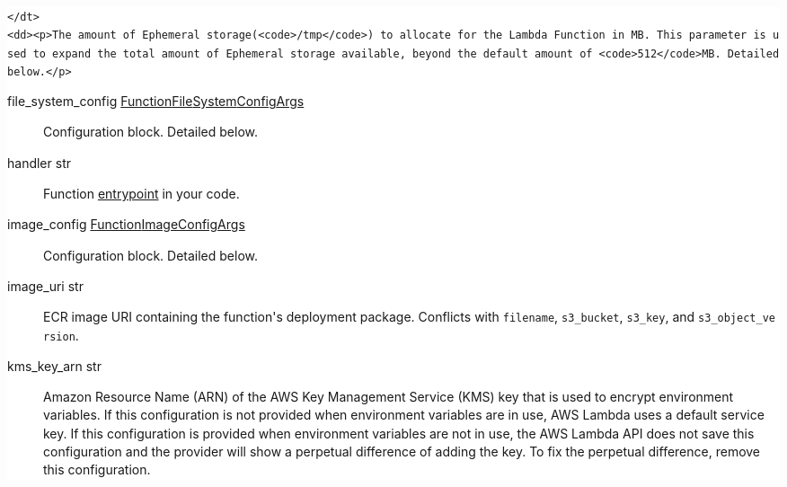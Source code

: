     </dt>
    <dd><p>The amount of Ephemeral storage(<code>/tmp</code>) to allocate for the Lambda Function in MB. This parameter is used to expand the total amount of Ephemeral storage available, beyond the default amount of <code>512</code>MB. Detailed below.</p>
</dd><dt class="property-optional"
            title="Optional">
        <span id="file_system_config_python">
<a data-swiftype-name="resource-property" data-swiftype-type="text" href="#file_system_config_python" style="color: inherit; text-decoration: inherit;">file_<wbr>system_<wbr>config</a>
</span>
        <span class="property-indicator"></span>
        <span class="property-type"><a href="#functionfilesystemconfig">Function<wbr>File<wbr>System<wbr>Config<wbr>Args</a></span>
    </dt>
    <dd><p>Configuration block. Detailed below.</p>
</dd><dt class="property-optional"
            title="Optional">
        <span id="handler_python">
<a data-swiftype-name="resource-property" data-swiftype-type="text" href="#handler_python" style="color: inherit; text-decoration: inherit;">handler</a>
</span>
        <span class="property-indicator"></span>
        <span class="property-type">str</span>
    </dt>
    <dd><p>Function <a href="https://docs.aws.amazon.com/lambda/latest/dg/walkthrough-custom-events-create-test-function.html">entrypoint</a> in your code.</p>
</dd><dt class="property-optional"
            title="Optional">
        <span id="image_config_python">
<a data-swiftype-name="resource-property" data-swiftype-type="text" href="#image_config_python" style="color: inherit; text-decoration: inherit;">image_<wbr>config</a>
</span>
        <span class="property-indicator"></span>
        <span class="property-type"><a href="#functionimageconfig">Function<wbr>Image<wbr>Config<wbr>Args</a></span>
    </dt>
    <dd><p>Configuration block. Detailed below.</p>
</dd><dt class="property-optional"
            title="Optional">
        <span id="image_uri_python">
<a data-swiftype-name="resource-property" data-swiftype-type="text" href="#image_uri_python" style="color: inherit; text-decoration: inherit;">image_<wbr>uri</a>
</span>
        <span class="property-indicator"></span>
        <span class="property-type">str</span>
    </dt>
    <dd><p>ECR image URI containing the function's deployment package. Conflicts with <code>filename</code>, <code>s3_bucket</code>, <code>s3_key</code>, and <code>s3_object_version</code>.</p>
</dd><dt class="property-optional"
            title="Optional">
        <span id="kms_key_arn_python">
<a data-swiftype-name="resource-property" data-swiftype-type="text" href="#kms_key_arn_python" style="color: inherit; text-decoration: inherit;">kms_<wbr>key_<wbr>arn</a>
</span>
        <span class="property-indicator"></span>
        <span class="property-type">str</span>
    </dt>
    <dd><p>Amazon Resource Name (ARN) of the AWS Key Management Service (KMS) key that is used to encrypt environment variables. If this configuration is not provided when environment variables are in use, AWS Lambda uses a default service key. If this configuration is provided when environment variables are not in use, the AWS Lambda API does not save this configuration and the provider will show a perpetual difference of adding the key. To fix the perpetual difference, remove this configuration.</p>
</dd><dt class="property-optional"